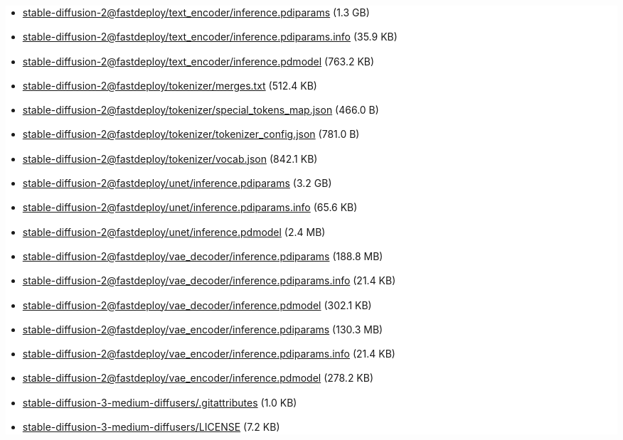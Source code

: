 - [stable-diffusion-2@fastdeploy/text_encoder/inference.pdiparams](https://paddlenlp.bj.bcebos.com/models/community/stabilityai/stable-diffusion-2@fastdeploy/text_encoder/inference.pdiparams) (1.3 GB)

- [stable-diffusion-2@fastdeploy/text_encoder/inference.pdiparams.info](https://paddlenlp.bj.bcebos.com/models/community/stabilityai/stable-diffusion-2@fastdeploy/text_encoder/inference.pdiparams.info) (35.9 KB)

- [stable-diffusion-2@fastdeploy/text_encoder/inference.pdmodel](https://paddlenlp.bj.bcebos.com/models/community/stabilityai/stable-diffusion-2@fastdeploy/text_encoder/inference.pdmodel) (763.2 KB)

- [stable-diffusion-2@fastdeploy/tokenizer/merges.txt](https://paddlenlp.bj.bcebos.com/models/community/stabilityai/stable-diffusion-2@fastdeploy/tokenizer/merges.txt) (512.4 KB)

- [stable-diffusion-2@fastdeploy/tokenizer/special_tokens_map.json](https://paddlenlp.bj.bcebos.com/models/community/stabilityai/stable-diffusion-2@fastdeploy/tokenizer/special_tokens_map.json) (466.0 B)

- [stable-diffusion-2@fastdeploy/tokenizer/tokenizer_config.json](https://paddlenlp.bj.bcebos.com/models/community/stabilityai/stable-diffusion-2@fastdeploy/tokenizer/tokenizer_config.json) (781.0 B)

- [stable-diffusion-2@fastdeploy/tokenizer/vocab.json](https://paddlenlp.bj.bcebos.com/models/community/stabilityai/stable-diffusion-2@fastdeploy/tokenizer/vocab.json) (842.1 KB)

- [stable-diffusion-2@fastdeploy/unet/inference.pdiparams](https://paddlenlp.bj.bcebos.com/models/community/stabilityai/stable-diffusion-2@fastdeploy/unet/inference.pdiparams) (3.2 GB)

- [stable-diffusion-2@fastdeploy/unet/inference.pdiparams.info](https://paddlenlp.bj.bcebos.com/models/community/stabilityai/stable-diffusion-2@fastdeploy/unet/inference.pdiparams.info) (65.6 KB)

- [stable-diffusion-2@fastdeploy/unet/inference.pdmodel](https://paddlenlp.bj.bcebos.com/models/community/stabilityai/stable-diffusion-2@fastdeploy/unet/inference.pdmodel) (2.4 MB)

- [stable-diffusion-2@fastdeploy/vae_decoder/inference.pdiparams](https://paddlenlp.bj.bcebos.com/models/community/stabilityai/stable-diffusion-2@fastdeploy/vae_decoder/inference.pdiparams) (188.8 MB)

- [stable-diffusion-2@fastdeploy/vae_decoder/inference.pdiparams.info](https://paddlenlp.bj.bcebos.com/models/community/stabilityai/stable-diffusion-2@fastdeploy/vae_decoder/inference.pdiparams.info) (21.4 KB)

- [stable-diffusion-2@fastdeploy/vae_decoder/inference.pdmodel](https://paddlenlp.bj.bcebos.com/models/community/stabilityai/stable-diffusion-2@fastdeploy/vae_decoder/inference.pdmodel) (302.1 KB)

- [stable-diffusion-2@fastdeploy/vae_encoder/inference.pdiparams](https://paddlenlp.bj.bcebos.com/models/community/stabilityai/stable-diffusion-2@fastdeploy/vae_encoder/inference.pdiparams) (130.3 MB)

- [stable-diffusion-2@fastdeploy/vae_encoder/inference.pdiparams.info](https://paddlenlp.bj.bcebos.com/models/community/stabilityai/stable-diffusion-2@fastdeploy/vae_encoder/inference.pdiparams.info) (21.4 KB)

- [stable-diffusion-2@fastdeploy/vae_encoder/inference.pdmodel](https://paddlenlp.bj.bcebos.com/models/community/stabilityai/stable-diffusion-2@fastdeploy/vae_encoder/inference.pdmodel) (278.2 KB)

- [stable-diffusion-3-medium-diffusers/.gitattributes](https://paddlenlp.bj.bcebos.com/models/community/stabilityai/stable-diffusion-3-medium-diffusers/.gitattributes) (1.0 KB)

- [stable-diffusion-3-medium-diffusers/LICENSE](https://paddlenlp.bj.bcebos.com/models/community/stabilityai/stable-diffusion-3-medium-diffusers/LICENSE) (7.2 KB)
